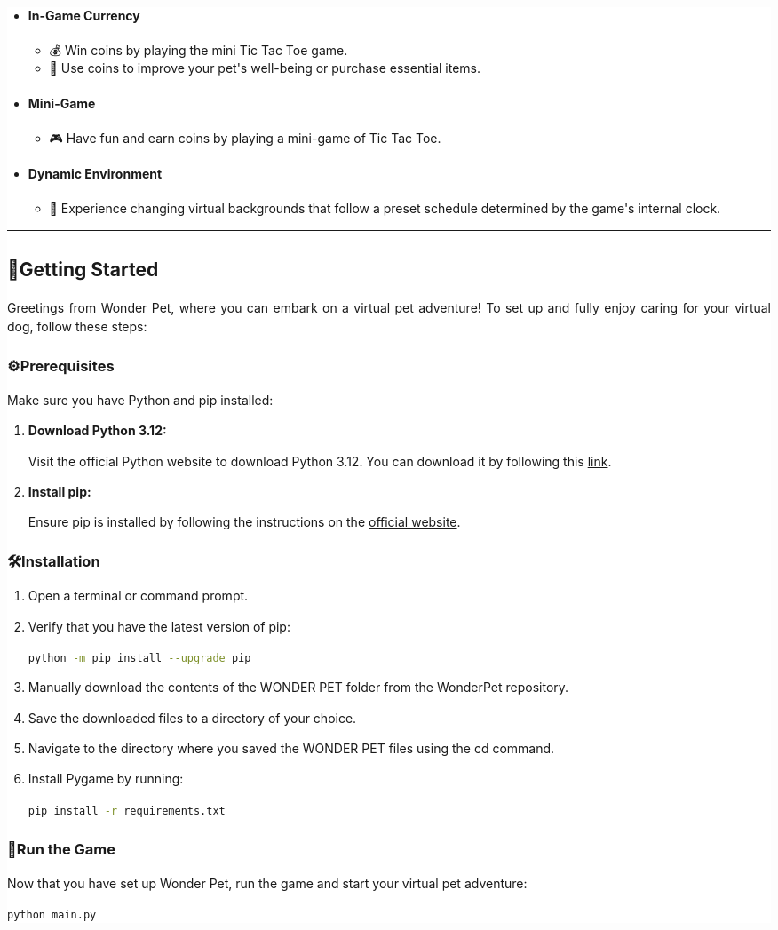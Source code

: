 - #### In-Game Currency
  - 💰 Win coins by playing the mini Tic Tac Toe game.
  - 🛒 Use coins to improve your pet's well-being or purchase essential items.

- #### Mini-Game
  - 🎮 Have fun and earn coins by playing a mini-game of Tic Tac Toe.


- #### Dynamic Environment
  - 🌅 Experience changing virtual backgrounds that follow a preset schedule determined by the game's internal clock.

---
## 🚀Getting Started 

<p align="justify">
Greetings from Wonder Pet, where you can embark on a virtual pet adventure! To set up and fully enjoy caring for your virtual dog, follow these steps:
</p>

### ⚙️Prerequisites
<a name="prerequisites"></a>

Make sure you have Python and pip installed:

1. **Download Python 3.12:**

   Visit the official Python website to download Python 3.12. You can download it by following this [link](https://www.python.org/downloads/release/python-312/).

2. **Install pip:**

   Ensure pip is installed by following the instructions on the [official website](https://pip.pypa.io/en/stable/installation/).



### 🛠️Installation
<a name="installation"></a>

1. Open a terminal or command prompt.

2. Verify that you have the latest version of pip:
   ```bash
   python -m pip install --upgrade pip
   ```

3. Manually download the contents of the WONDER PET folder from the WonderPet repository.
4. Save the downloaded files to a directory of your choice.
5. Navigate to the directory where you saved the WONDER PET files using the cd command.
6. Install Pygame by running:
   ```bash
   pip install -r requirements.txt
   ```
   
### 🚀Run the Game
Now that you have set up Wonder Pet, run the game and start your virtual pet adventure:
  ```bash
  python main.py
  ```
